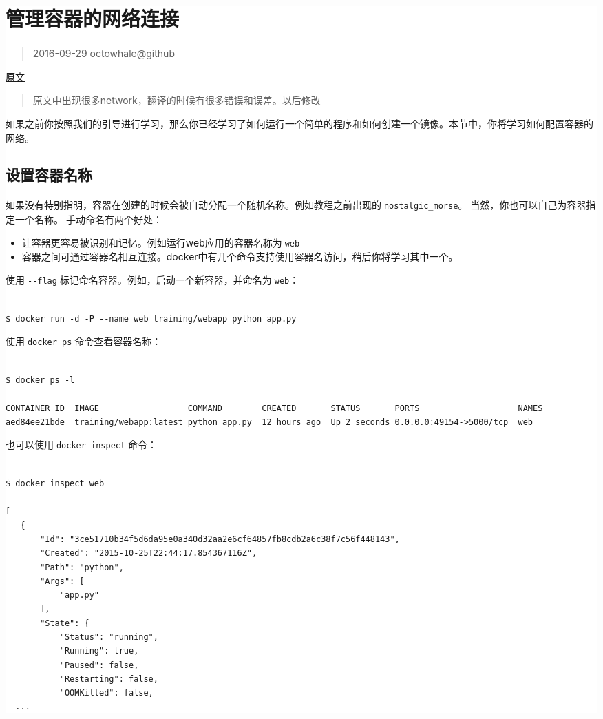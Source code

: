 # 管理容器的网络连接

> 2016-09-29  octowhale@github

[ 原文 ](https://docs.docker.com/engine/tutorials/networkingcontainers/)

> 原文中出现很多network，翻译的时候有很多错误和误差。以后修改

如果之前你按照我们的引导进行学习，那么你已经学习了如何运行一个简单的程序和如何创建一个镜像。本节中，你将学习如何配置容器的网络。


## 设置容器名称

如果没有特别指明，容器在创建的时候会被自动分配一个随机名称。例如教程之前出现的 ` nostalgic_morse `。 当然，你也可以自己为容器指定一个名称。 手动命名有两个好处：

+ 让容器更容易被识别和记忆。例如运行web应用的容器名称为 ` web `
+ 容器之间可通过容器名相互连接。docker中有几个命令支持使用容器名访问，稍后你将学习其中一个。

使用 ` --flag ` 标记命名容器。例如，启动一个新容器，并命名为 ` web `：

```

$ docker run -d -P --name web training/webapp python app.py

```


使用 ` docker ps ` 命令查看容器名称：

```

$ docker ps -l

CONTAINER ID  IMAGE                  COMMAND        CREATED       STATUS       PORTS                    NAMES
aed84ee21bde  training/webapp:latest python app.py  12 hours ago  Up 2 seconds 0.0.0.0:49154->5000/tcp  web

```


也可以使用 ` docker inspect ` 命令：

```

$ docker inspect web

[
   {
       "Id": "3ce51710b34f5d6da95e0a340d32aa2e6cf64857fb8cdb2a6c38f7c56f448143",
       "Created": "2015-10-25T22:44:17.854367116Z",
       "Path": "python",
       "Args": [
           "app.py"
       ],
       "State": {
           "Status": "running",
           "Running": true,
           "Paused": false,
           "Restarting": false,
           "OOMKilled": false,
  ...

```
